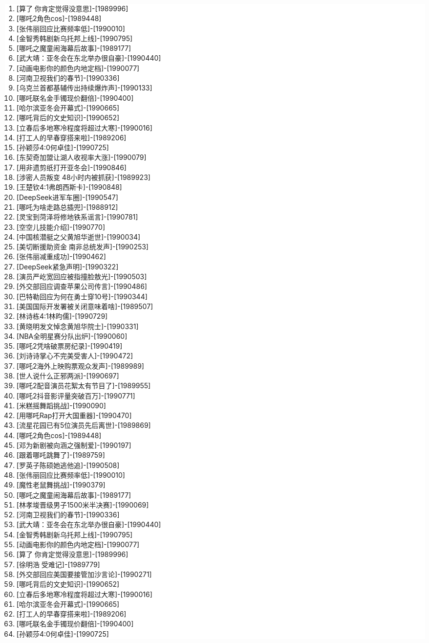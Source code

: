 1. [算了 你肯定觉得没意思]-[1989996]
1. [哪吒2角色cos]-[1989448]
1. [张伟丽回应比赛频率低]-[1990010]
1. [金智秀韩剧新乌托邦上线]-[1990795]
1. [哪吒之魔童闹海幕后故事]-[1989177]
1. [武大靖：亚冬会在东北举办很自豪]-[1990440]
1. [动画电影你的颜色内地定档]-[1990077]
1. [河南卫视我们的春节]-[1990336]
1. [乌克兰首都基辅传出持续爆炸声]-[1990133]
1. [哪吒联名金手镯现价翻倍]-[1990400]
1. [哈尔滨亚冬会开幕式]-[1990665]
1. [哪吒背后的文史知识]-[1990652]
1. [立春后多地寒冷程度将超过大寒]-[1990016]
1. [打工人的早春穿搭来啦]-[1989206]
1. [孙颖莎4:0何卓佳]-[1990725]
1. [东契奇加盟让湖人收视率大涨]-[1990079]
1. [用非遗剪纸打开亚冬会]-[1990846]
1. [涉密人员叛变 48小时内被抓获]-[1989923]
1. [王楚钦4:1弗朗西斯卡]-[1990848]
1. [DeepSeek进军车圈]-[1990547]
1. [哪吒为啥走路总插兜]-[1988912]
1. [灵宝到菏泽将修地铁系谣言]-[1990781]
1. [空空儿技能介绍]-[1990770]
1. [中国核潜艇之父黄旭华逝世]-[1990034]
1. [美切断援助资金 南非总统发声]-[1990253]
1. [张伟丽减重成功]-[1990462]
1. [DeepSeek紧急声明]-[1990322]
1. [演员严屹宽回应被指撞脸敖光]-[1990503]
1. [外交部回应调查苹果公司传言]-[1990486]
1. [巴特勒回应为何在勇士穿10号]-[1990344]
1. [美国国际开发署被关闭意味着啥]-[1989507]
1. [林诗栋4:1林昀儒]-[1990729]
1. [黄晓明发文悼念黄旭华院士]-[1990331]
1. [NBA全明星赛分队出炉]-[1990060]
1. [哪吒2凭啥破票房纪录]-[1990419]
1. [刘诗诗掌心不完美受害人]-[1990472]
1. [哪吒2海外上映购票观众发声]-[1989989]
1. [世人说什么正邪两派]-[1990697]
1. [哪吒2配音演员花絮太有节目了]-[1989955]
1. [哪吒2抖音影评量突破百万]-[1990771]
1. [米糕摇舞蹈挑战]-[1990090]
1. [用哪吒Rap打开大国重器]-[1990470]
1. [流星花园已有5位演员先后离世]-[1989869]
1. [哪吒2角色cos]-[1989448]
1. [邓为新剧被向涵之强制爱]-[1990197]
1. [跟着哪吒跳舞了]-[1989759]
1. [罗英子陈硕她逃他追]-[1990508]
1. [张伟丽回应比赛频率低]-[1990010]
1. [魔性老鼠舞挑战]-[1990379]
1. [哪吒之魔童闹海幕后故事]-[1989177]
1. [林孝埈晋级男子1500米半决赛]-[1990069]
1. [河南卫视我们的春节]-[1990336]
1. [武大靖：亚冬会在东北举办很自豪]-[1990440]
1. [金智秀韩剧新乌托邦上线]-[1990795]
1. [动画电影你的颜色内地定档]-[1990077]
1. [算了 你肯定觉得没意思]-[1989996]
1. [徐明浩 受难记]-[1989779]
1. [外交部回应美国要接管加沙言论]-[1990271]
1. [哪吒背后的文史知识]-[1990652]
1. [立春后多地寒冷程度将超过大寒]-[1990016]
1. [哈尔滨亚冬会开幕式]-[1990665]
1. [打工人的早春穿搭来啦]-[1989206]
1. [哪吒联名金手镯现价翻倍]-[1990400]
1. [孙颖莎4:0何卓佳]-[1990725]